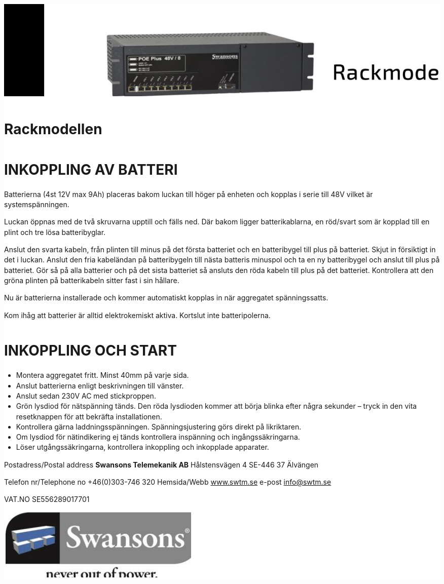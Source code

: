 ![](images/_page_2_Picture_2.jpeg)

# Rackmodellen

# INKOPPLING AV BATTERI

Batterierna (4st 12V max 9Ah) placeras bakom luckan till höger på enheten och kopplas i serie till 48V vilket är systemspänningen.

Luckan öppnas med de två skruvarna upptill och fälls ned. Där bakom ligger batterikablarna, en röd/svart som är kopplad till en plint och tre lösa batteribyglar.

Anslut den svarta kabeln, från plinten till minus på det första batteriet och en batteribygel till plus på batteriet. Skjut in försiktigt in det i luckan. Anslut den fria kabeländan på batteribygeln till nästa batteris minuspol och ta en ny batteribygel och anslut till plus på batteriet. Gör så på alla batterier och på det sista batteriet så ansluts den röda kabeln till plus på det batteriet. Kontrollera att den gröna plinten på batterikabeln sitter fast i sin hållare.

Nu är batterierna installerade och kommer automatiskt kopplas in när aggregatet spänningssatts.

Kom ihåg att batterier är alltid elektrokemiskt aktiva. Kortslut inte batteripolerna.

# INKOPPLING OCH START

- Montera aggregatet fritt. Minst 40mm på varje sida.
- Anslut batterierna enligt beskrivningen till vänster.
- Anslut sedan 230V AC med stickproppen.
- Grön lysdiod för nätspänning tänds. Den röda lysdioden kommer att börja blinka efter några sekunder – tryck in den vita resetknappen för att bekräfta installationen.
- Kontrollera gärna laddningsspänningen. Spänningsjustering görs direkt på likriktaren.
- Om lysdiod för nätindikering ej tänds kontrollera inspänning och ingångssäkringarna.
- Löser utgångssäkringarna, kontrollera inkoppling och inkopplade apparater.

Postadress/Postal address **Swansons Telemekanik AB** Hålstensvägen 4 SE-446 37 Älvängen

Telefon nr/Telephone no +46(0)303-746 320 Hemsida/Webb www.swtm.se e-post info@swtm.se

VAT.NO SE556289017701

![](images/_page_3_Picture_1.jpeg)
